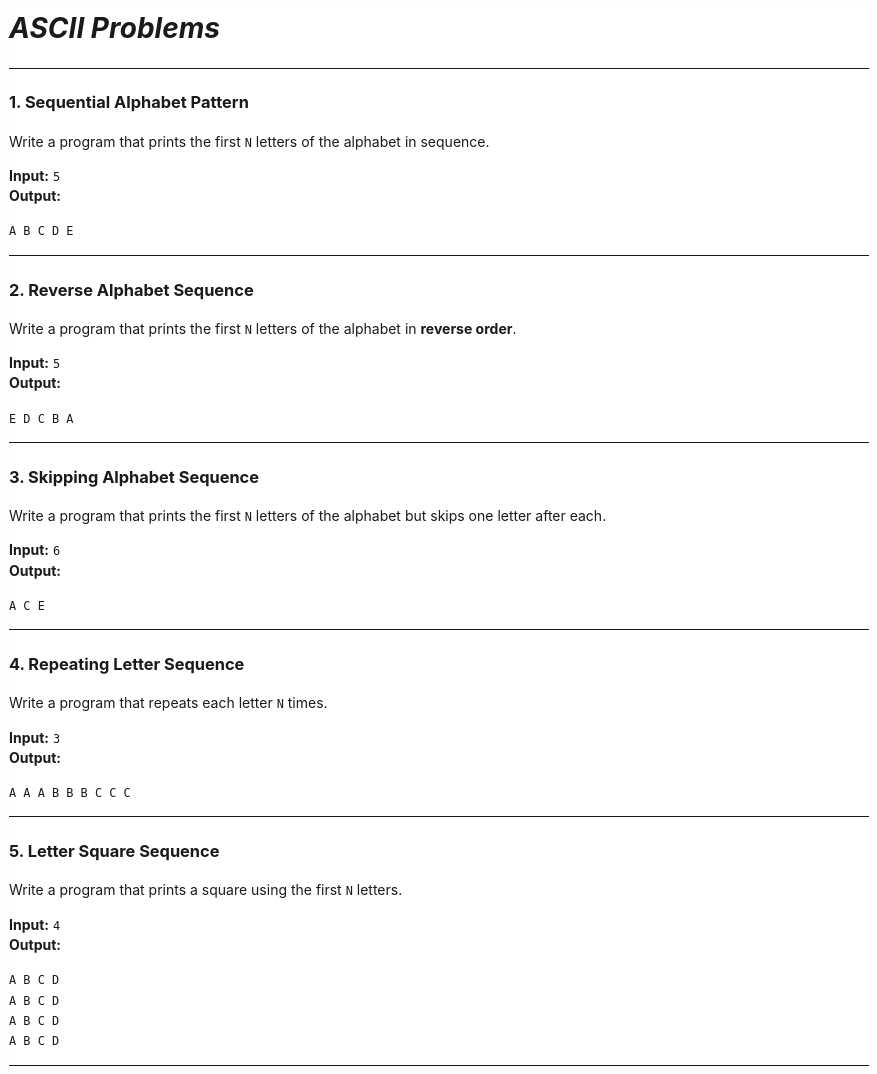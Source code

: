 # *ASCII Problems*
---

### **1. Sequential Alphabet Pattern**
Write a program that prints the first `N` letters of the alphabet in sequence.

**Input:** `5`  
**Output:**  
```
A B C D E
```

---

### **2. Reverse Alphabet Sequence**
Write a program that prints the first `N` letters of the alphabet in **reverse order**.

**Input:** `5`  
**Output:**  
```
E D C B A
```

---

### **3. Skipping Alphabet Sequence**
Write a program that prints the first `N` letters of the alphabet but skips one letter after each.

**Input:** `6`  
**Output:**  
```
A C E
```

---

### **4. Repeating Letter Sequence**
Write a program that repeats each letter `N` times.

**Input:** `3`  
**Output:**  
```
A A A B B B C C C
```

---

### **5. Letter Square Sequence**
Write a program that prints a square using the first `N` letters.

**Input:** `4`  
**Output:**  
```
A B C D  
A B C D  
A B C D  
A B C D  
```

---